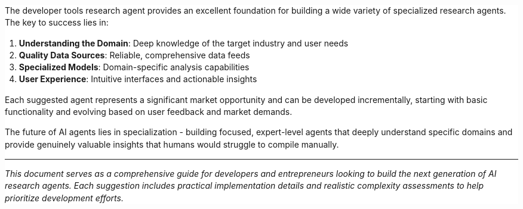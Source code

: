 The developer tools research agent provides an excellent foundation for building a wide variety of specialized research agents. The key to success lies in:

1. **Understanding the Domain**: Deep knowledge of the target industry and user needs
2. **Quality Data Sources**: Reliable, comprehensive data feeds
3. **Specialized Models**: Domain-specific analysis capabilities
4. **User Experience**: Intuitive interfaces and actionable insights

Each suggested agent represents a significant market opportunity and can be developed incrementally, starting with basic functionality and evolving based on user feedback and market demands.

The future of AI agents lies in specialization - building focused, expert-level agents that deeply understand specific domains and provide genuinely valuable insights that humans would struggle to compile manually.

---

*This document serves as a comprehensive guide for developers and entrepreneurs looking to build the next generation of AI research agents. Each suggestion includes practical implementation details and realistic complexity assessments to help prioritize development efforts.*